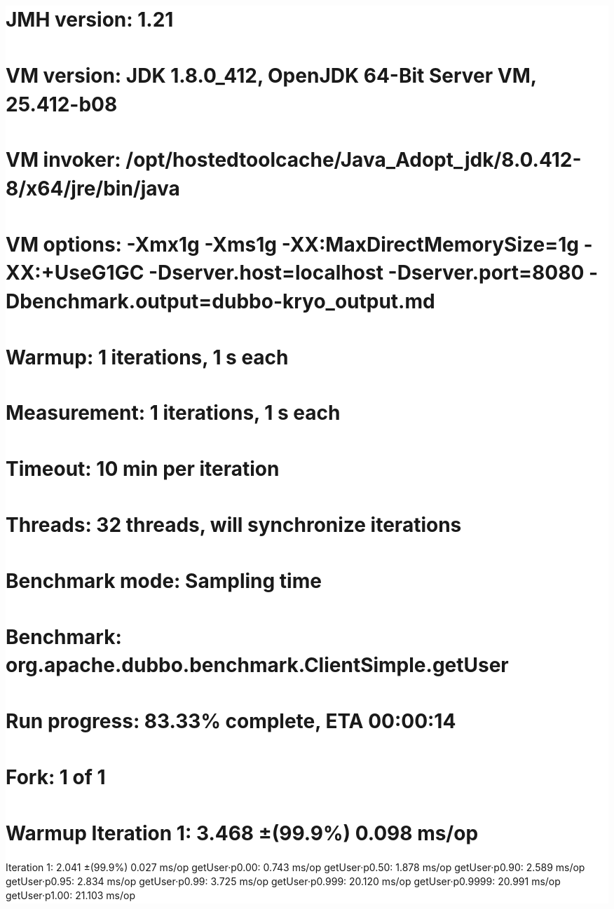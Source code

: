 
# JMH version: 1.21
# VM version: JDK 1.8.0_412, OpenJDK 64-Bit Server VM, 25.412-b08
# VM invoker: /opt/hostedtoolcache/Java_Adopt_jdk/8.0.412-8/x64/jre/bin/java
# VM options: -Xmx1g -Xms1g -XX:MaxDirectMemorySize=1g -XX:+UseG1GC -Dserver.host=localhost -Dserver.port=8080 -Dbenchmark.output=dubbo-kryo_output.md
# Warmup: 1 iterations, 1 s each
# Measurement: 1 iterations, 1 s each
# Timeout: 10 min per iteration
# Threads: 32 threads, will synchronize iterations
# Benchmark mode: Sampling time
# Benchmark: org.apache.dubbo.benchmark.ClientSimple.getUser

# Run progress: 83.33% complete, ETA 00:00:14
# Fork: 1 of 1
# Warmup Iteration   1: 3.468 ±(99.9%) 0.098 ms/op
Iteration   1: 2.041 ±(99.9%) 0.027 ms/op
                 getUser·p0.00:   0.743 ms/op
                 getUser·p0.50:   1.878 ms/op
                 getUser·p0.90:   2.589 ms/op
                 getUser·p0.95:   2.834 ms/op
                 getUser·p0.99:   3.725 ms/op
                 getUser·p0.999:  20.120 ms/op
                 getUser·p0.9999: 20.991 ms/op
                 getUser·p1.00:   21.103 ms/op


